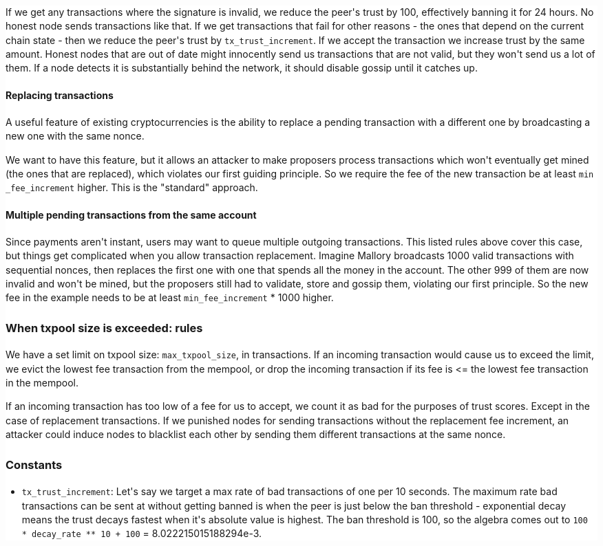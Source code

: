 If we get any transactions where the signature is invalid, we reduce the peer's
trust by 100, effectively banning it for 24 hours. No honest node sends
transactions like that. If we get transactions that fail for other reasons - the
ones that depend on the current chain state - then we reduce the peer's trust by
`tx_trust_increment`. If we accept the transaction we increase trust by the same
amount. Honest nodes that are out of date might innocently send us transactions
that are not valid, but they won't send us a lot of them. If a node detects it
is substantially behind the network, it should disable gossip until it catches
up.

#### Replacing transactions

A useful feature of existing cryptocurrencies is the ability to replace a
pending transaction with a different one by broadcasting a new one with the same
nonce.

We want to have this feature, but it allows an attacker to make proposers
process transactions which won't eventually get mined (the ones that are
replaced), which violates our first guiding principle. So we require the fee of
the new transaction be at least `min_fee_increment` higher. This is the
"standard" approach.

#### Multiple pending transactions from the same account

Since payments aren't instant, users may want to queue multiple outgoing
transactions. This listed rules above cover this case, but things get
complicated when you allow transaction replacement. Imagine Mallory broadcasts
1000 valid transactions with sequential nonces, then replaces the first one with
one that spends all the money in the account. The other 999 of them are now
invalid and won't be mined, but the proposers still had to validate, store and
gossip them, violating our first principle. So the new fee in the example needs
to be at least `min_fee_increment` * 1000 higher.

### When txpool size is exceeded: rules

We have a set limit on txpool size: `max_txpool_size`, in transactions. If an
incoming transaction would cause us to exceed the limit, we evict the lowest fee
transaction from the mempool, or drop the incoming transaction if its fee is <=
the lowest fee transaction in the mempool.

If an incoming transaction has too low of a fee for us to accept, we count it as
bad for the purposes of trust scores. Except in the case of replacement
transactions. If we punished nodes for sending transactions without the
replacement fee increment, an attacker could induce nodes to blacklist each
other by sending them different transactions at the same nonce.

### Constants

-   `tx_trust_increment`: Let's say we target a max rate of bad transactions of
    one per 10 seconds. The maximum rate bad transactions can be sent at without
    getting banned is when the peer is just below the ban threshold -
    exponential decay means the trust decays fastest when it's absolute value is
    highest. The ban threshold is 100, so the algebra comes out to
    `100 * decay_rate ** 10 + 100` = 8.022215015188294e-3.
